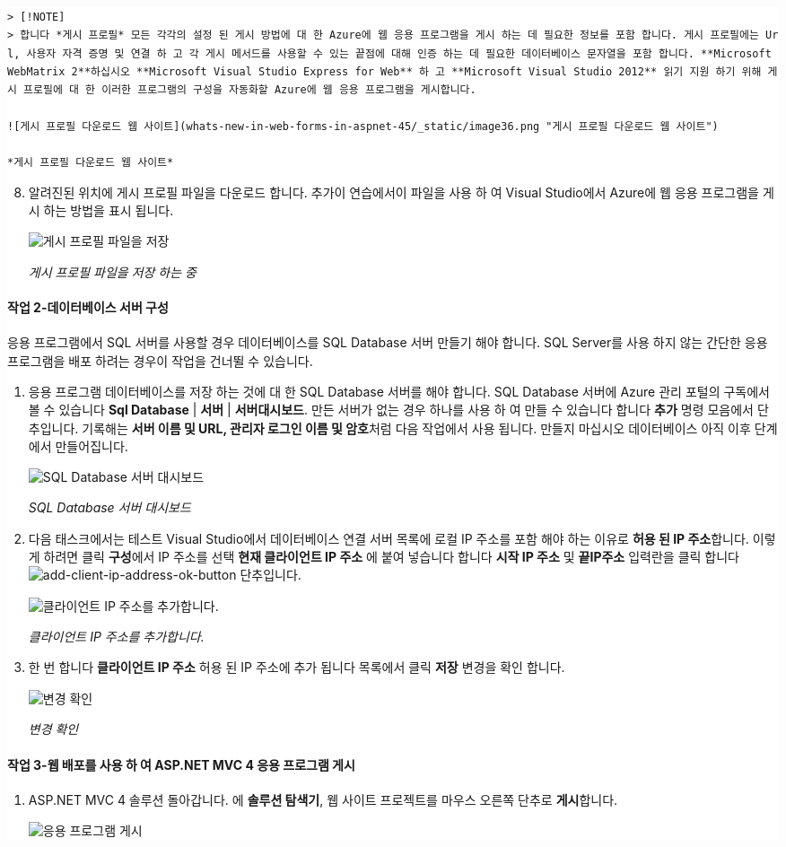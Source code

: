     > [!NOTE]
    > 합니다 *게시 프로필* 모든 각각의 설정 된 게시 방법에 대 한 Azure에 웹 응용 프로그램을 게시 하는 데 필요한 정보를 포함 합니다. 게시 프로필에는 Url, 사용자 자격 증명 및 연결 하 고 각 게시 메서드를 사용할 수 있는 끝점에 대해 인증 하는 데 필요한 데이터베이스 문자열을 포함 합니다. **Microsoft WebMatrix 2**하십시오 **Microsoft Visual Studio Express for Web** 하 고 **Microsoft Visual Studio 2012** 읽기 지원 하기 위해 게시 프로필에 대 한 이러한 프로그램의 구성을 자동화할 Azure에 웹 응용 프로그램을 게시합니다.

    ![게시 프로필 다운로드 웹 사이트](whats-new-in-web-forms-in-aspnet-45/_static/image36.png "게시 프로필 다운로드 웹 사이트")

    *게시 프로필 다운로드 웹 사이트*
8. 알려진된 위치에 게시 프로필 파일을 다운로드 합니다. 추가이 연습에서이 파일을 사용 하 여 Visual Studio에서 Azure에 웹 응용 프로그램을 게시 하는 방법을 표시 됩니다.

    ![게시 프로필 파일을 저장](whats-new-in-web-forms-in-aspnet-45/_static/image37.png "게시 프로필 저장")

    *게시 프로필 파일을 저장 하는 중*

<a id="ApxBTask2"></a>

<a id="Task_2_-_Configuring_the_Database_Server"></a>
#### <a name="task-2---configuring-the-database-server"></a>작업 2-데이터베이스 서버 구성

응용 프로그램에서 SQL 서버를 사용할 경우 데이터베이스를 SQL Database 서버 만들기 해야 합니다. SQL Server를 사용 하지 않는 간단한 응용 프로그램을 배포 하려는 경우이 작업을 건너뛸 수 있습니다.

1. 응용 프로그램 데이터베이스를 저장 하는 것에 대 한 SQL Database 서버를 해야 합니다. SQL Database 서버에 Azure 관리 포털의 구독에서 볼 수 있습니다 **Sql Database** | **서버** | **서버대시보드**. 만든 서버가 없는 경우 하나를 사용 하 여 만들 수 있습니다 합니다 **추가** 명령 모음에서 단추입니다. 기록해는 **서버 이름 및 URL, 관리자 로그인 이름 및 암호**처럼 다음 작업에서 사용 됩니다. 만들지 마십시오 데이터베이스 아직 이후 단계에서 만들어집니다.

    ![SQL Database 서버 대시보드](whats-new-in-web-forms-in-aspnet-45/_static/image38.png "SQL Database 서버 대시보드")

    *SQL Database 서버 대시보드*
2. 다음 태스크에서는 테스트 Visual Studio에서 데이터베이스 연결 서버 목록에 로컬 IP 주소를 포함 해야 하는 이유로 **허용 된 IP 주소**합니다. 이렇게 하려면 클릭 **구성**에서 IP 주소를 선택 **현재 클라이언트 IP 주소** 에 붙여 넣습니다 합니다 **시작 IP 주소** 및 **끝IP주소** 입력란을 클릭 합니다 ![add-client-ip-address-ok-button](whats-new-in-web-forms-in-aspnet-45/_static/image39.png) 단추입니다.

    ![클라이언트 IP 주소를 추가합니다.](whats-new-in-web-forms-in-aspnet-45/_static/image40.png)

    *클라이언트 IP 주소를 추가합니다.*
3. 한 번 합니다 **클라이언트 IP 주소** 허용 된 IP 주소에 추가 됩니다 목록에서 클릭 **저장** 변경을 확인 합니다.

    ![변경 확인](whats-new-in-web-forms-in-aspnet-45/_static/image41.png)

    *변경 확인*

<a id="ApxBTask3"></a>

<a id="Task_3_-_Publishing_an_ASPNET_MVC_4_Application_using_Web_Deploy"></a>
#### <a name="task-3---publishing-an-aspnet-mvc-4-application-using-web-deploy"></a>작업 3-웹 배포를 사용 하 여 ASP.NET MVC 4 응용 프로그램 게시

1. ASP.NET MVC 4 솔루션 돌아갑니다. 에 **솔루션 탐색기**, 웹 사이트 프로젝트를 마우스 오른쪽 단추로 **게시**합니다.

    ![응용 프로그램 게시](whats-new-in-web-forms-in-aspnet-45/_static/image42.png "응용 프로그램 게시")
